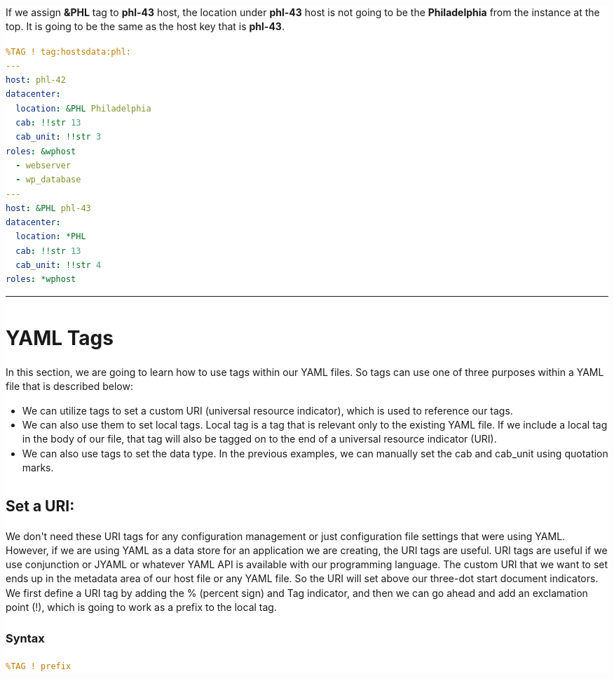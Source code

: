 If we assign **&PHL** tag to **phl-43** host, the location under **phl-43** host is not going to be the **Philadelphia** from the instance at the top. It is going to be the same as the host key that is **phl-43**.

```yaml
%TAG ! tag:hostsdata:phl:
---
host: phl-42
datacenter:
  location: &PHL Philadelphia
  cab: !!str 13
  cab_unit: !!str 3
roles: &wphost
  - webserver
  - wp_database
---
host: &PHL phl-43
datacenter:
  location: *PHL
  cab: !!str 13
  cab_unit: !!str 4
roles: *wphost
```

---

# YAML Tags

In this section, we are going to learn how to use tags within our YAML files. So tags can use one of three purposes within a YAML file that is described below:

- We can utilize tags to set a custom URI (universal resource indicator), which is used to reference our tags.
- We can also use them to set local tags. Local tag is a tag that is relevant only to the existing YAML file. If we include a local tag in the body of our file, that tag will also be tagged on to the end of a universal resource indicator (URI).
- We can also use tags to set the data type. In the previous examples, we can manually set the cab and cab_unit using quotation marks.

## Set a URI:

We don't need these URI tags for any configuration management or just configuration file settings that were using YAML. However, if we are using YAML as a data store for an application we are creating, the URI tags are useful. URI tags are useful if we use conjunction or JYAML or whatever YAML API is available with our programming language. The custom URI that we want to set ends up in the metadata area of our host file or any YAML file. So the URI will set above our three-dot start document indicators. We first define a URI tag by adding the % (percent sign) and Tag indicator, and then we can go ahead and add an exclamation point (!), which is going to work as a prefix to the local tag.

### Syntax

```yaml
%TAG ! prefix
```
